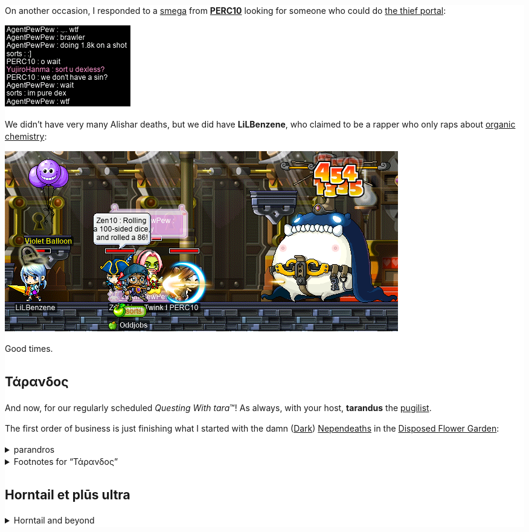 On another occasion, I responded to a [smega](https://maplelegends.com/lib/cash?id=5072000) from [<b>PERC10</b>](https://www.webmd.com/drugs/2/drug-7277/percocet-oral/details) looking for someone who could do [the thief portal](https://maplelegends.com/lib/map?id=922010506):

![sort u dexless?](sort-u-dexless.webp "sort u dexless?")

We didn’t have very many Alishar deaths, but we did have <b>LiLBenzene</b>, who claimed to be a rapper who only raps about [organic chemistry](https://en.wikipedia.org/wiki/Organic_chemistry):

![sorts in PERC10’s party, vs. Alishar](sorts-in-perc10-s-party.webp "sorts in PERC10’s party, vs. Alishar")

Good times.

## Τάρανδος

And now, for our regularly scheduled <i>Questing With tara</i>&trade;! As always, with your host, <b>tarandus</b> the [pugilist](https://oddjobs.codeberg.page/guides/introduction-to-odd-jobs/#pugilist).

The first order of business is just finishing what I started with the damn ([Dark](https://maplelegends.com/lib/monster?id=4130102)) [Nependeaths](https://maplelegends.com/lib/monster?id=4230105) in the [Disposed Flower Garden](https://maplelegends.com/lib/map?id=200040001):

<details><summary>parandros</summary></details>

<details><summary>Footnotes for “Τάρανδος”</summary></details>

[fata-morgana]: https://en.wikipedia.org/wiki/Fata_Morgana_(mirage)

## Horntail et plūs ultra

<details><summary>Horntail and beyond</summary></details>


[lib]: https://en.wikipedia.org/wiki/Library_(computing)
[translator]: https://en.wikipedia.org/wiki/Translator_(computing)
[sprite]: https://en.wikipedia.org/wiki/Sprite_(computer_graphics)
[op]: https://en.wikipedia.org/wiki/Projection_(linear_algebra)#Orthogonal_projection
[pip]: https://en.wikipedia.org/wiki/Pip_(counting)
[trial]: https://en.wikipedia.org/wiki/Experiment_(probability_theory)